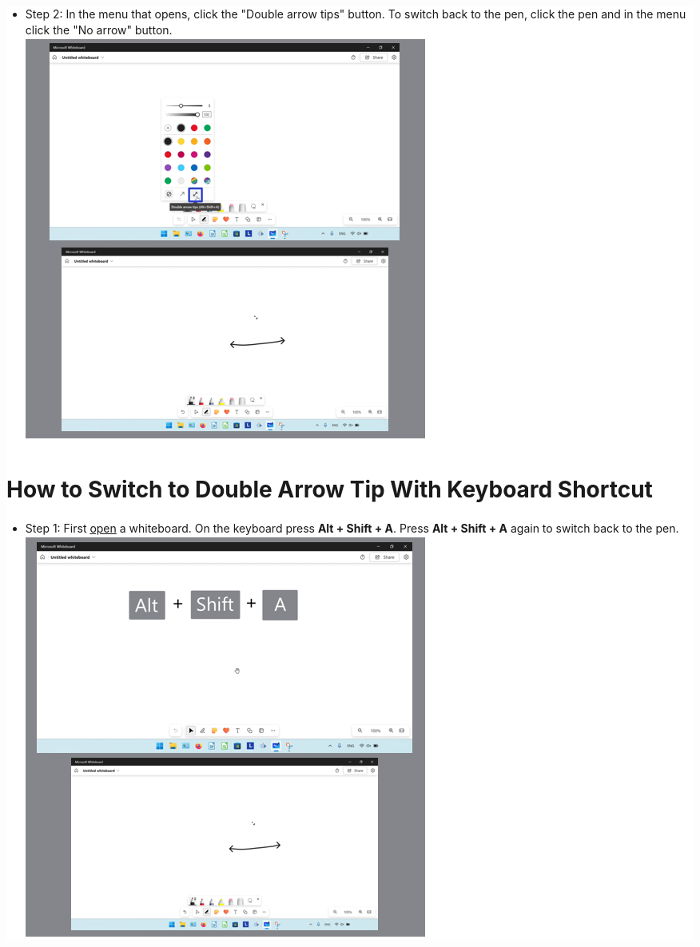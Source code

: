 * Step 2: In the menu that opens, click the "Double arrow tips" button. To switch back to the pen, click the pen and in the menu click the "No arrow" button. <div class="stepimage">![Two screenshots where the cursor clicks the "Double arrow tip" button, and the canvas displays a drawn black double arrow tip.](blogclickdoublearrow.png "Click 'Double arrow tip' ")</div>

<h1 id="13">How to Switch to Double Arrow Tip With Keyboard Shortcut</h1>

* Step 1: First [open](https://qhtutorials.github.io/posts/how-to-open-microsoft-whiteboard/) a whiteboard. On the keyboard press **Alt + Shift + A**. Press **Alt + Shift + A** again to switch back to the pen. <div class="stepimage">![Two screenshots where a graphic of the "Alt + Shift + A" keyboard keys appear on the canvas, and the canvas displays a drawn black arrow tip.](blogaltshifta.png "Press 'Alt + Shift + A' ")</div>
